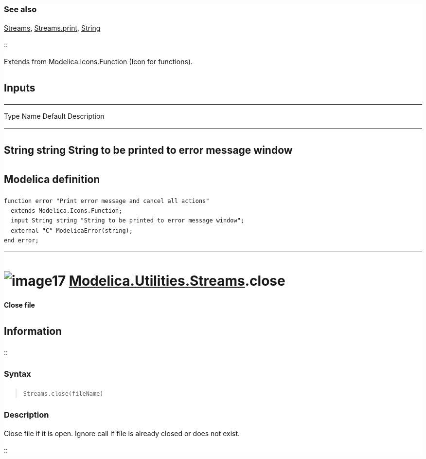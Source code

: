 ### See also

[Streams](Modelica_Utilities_Streams.html#Modelica.Utilities.Streams),
[Streams.print](Modelica_Utilities_Streams.html#Modelica.Utilities.Streams.print),
[String](../../ModelicaReference/help/ModelicaReference_Operators.html#ModelicaReference.Operators.string)

::

Extends from
[Modelica.Icons.Function](Modelica_Icons.html#Modelica.Icons.Function)
(Icon for functions).

Inputs
------

  -------------------------------------------------------------------------
  Type      Name      Default    Description
  --------- --------- ---------- ------------------------------------------
  String    string               String to be printed to error message
                                 window
  -------------------------------------------------------------------------

Modelica definition
-------------------

    function error "Print error message and cancel all actions"
      extends Modelica.Icons.Function;
      input String string "String to be printed to error message window";
      external "C" ModelicaError(string);
    end error;

* * * * *

![image17](Modelica.Utilities.Streams.printI.png) [Modelica.Utilities.Streams](Modelica_Utilities_Streams.html#Modelica.Utilities.Streams).close
================================================================================================================================================

**Close file**

Information
-----------

::

### Syntax

>     Streams.close(fileName)

### Description

Close file if it is open. Ignore call if file is already closed or does
not exist.

::
